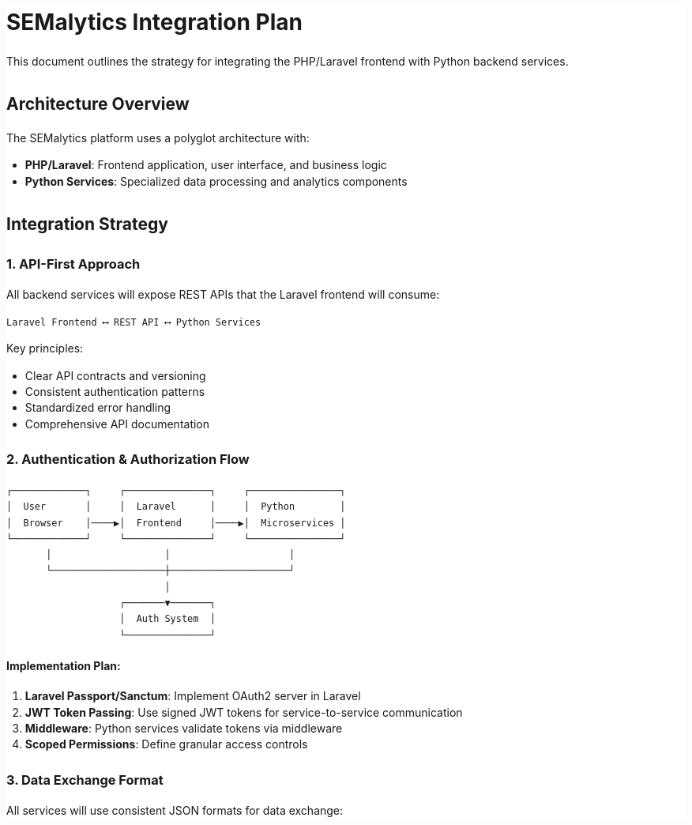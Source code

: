 # SEMalytics Integration Plan

This document outlines the strategy for integrating the PHP/Laravel frontend with Python backend services.

## Architecture Overview

The SEMalytics platform uses a polyglot architecture with:
- **PHP/Laravel**: Frontend application, user interface, and business logic
- **Python Services**: Specialized data processing and analytics components

## Integration Strategy

### 1. API-First Approach

All backend services will expose REST APIs that the Laravel frontend will consume:

```
Laravel Frontend ⟷ REST API ⟷ Python Services
```

Key principles:
- Clear API contracts and versioning
- Consistent authentication patterns
- Standardized error handling
- Comprehensive API documentation

### 2. Authentication & Authorization Flow

```
┌─────────────┐     ┌───────────────┐     ┌────────────────┐
│  User       │     │  Laravel      │     │  Python        │
│  Browser    │────▶│  Frontend     │────▶│  Microservices │
└─────────────┘     └───────────────┘     └────────────────┘
       │                    │                     │
       └────────────────────┼─────────────────────┘
                            │
                    ┌───────▼───────┐
                    │  Auth System  │
                    └───────────────┘
```

#### Implementation Plan:
1. **Laravel Passport/Sanctum**: Implement OAuth2 server in Laravel
2. **JWT Token Passing**: Use signed JWT tokens for service-to-service communication
3. **Middleware**: Python services validate tokens via middleware
4. **Scoped Permissions**: Define granular access controls

### 3. Data Exchange Format

All services will use consistent JSON formats for data exchange:
